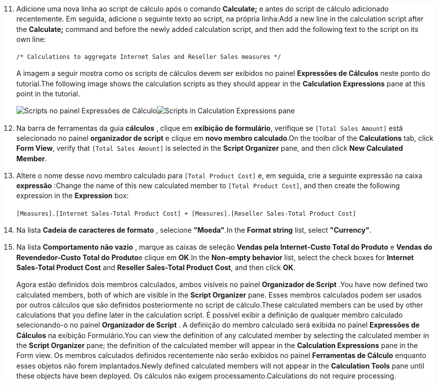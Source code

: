 11. <span data-ttu-id="4dcb3-146">Adicione uma nova linha ao script de cálculo após o comando **Calculate;** e antes do script de cálculo adicionado recentemente. Em seguida, adicione o seguinte texto ao script, na própria linha:</span><span class="sxs-lookup"><span data-stu-id="4dcb3-146">Add a new line in the calculation script after the **Calculate;** command and before the newly added calculation script, and then add the following text to the script on its own line:</span></span>  
  
    ```  
    /* Calculations to aggregate Internet Sales and Reseller Sales measures */  
    ```  
  
     <span data-ttu-id="4dcb3-147">A imagem a seguir mostra como os scripts de cálculos devem ser exibidos no painel **Expressões de Cálculos** neste ponto do tutorial.</span><span class="sxs-lookup"><span data-stu-id="4dcb3-147">The following image shows the calculation scripts as they should appear in the **Calculation Expressions** pane at this point in the tutorial.</span></span>  
  
     <span data-ttu-id="4dcb3-148">![Scripts no painel Expressões de Cálculo](../../2014/tutorials/media/l6-calculatedmembers-04.gif "Scripts no painel Expressões de Cálculo")</span><span class="sxs-lookup"><span data-stu-id="4dcb3-148">![Scripts in Calculation Expressions pane](../../2014/tutorials/media/l6-calculatedmembers-04.gif "Scripts in Calculation Expressions pane")</span></span>  
  
12. <span data-ttu-id="4dcb3-149">Na barra de ferramentas da guia **cálculos** , clique em **exibição de formulário**, verifique se `[Total Sales Amount]` está selecionado no painel **organizador de script** e clique em **novo membro calculado**.</span><span class="sxs-lookup"><span data-stu-id="4dcb3-149">On the toolbar of the **Calculations** tab, click **Form View**, verify that `[Total Sales Amount]` is selected in the **Script Organizer** pane, and then click **New Calculated Member**.</span></span>  
  
13. <span data-ttu-id="4dcb3-150">Altere o nome desse novo membro calculado para `[Total Product Cost]` e, em seguida, crie a seguinte expressão na caixa **expressão** :</span><span class="sxs-lookup"><span data-stu-id="4dcb3-150">Change the name of this new calculated member to `[Total Product Cost]`, and then create the following expression in the **Expression** box:</span></span>  
  
    ```  
    [Measures].[Internet Sales-Total Product Cost] + [Measures].[Reseller Sales-Total Product Cost]  
    ```  
  
14. <span data-ttu-id="4dcb3-151">Na lista **Cadeia de caracteres de formato** , selecione **"Moeda"**.</span><span class="sxs-lookup"><span data-stu-id="4dcb3-151">In the **Format string** list, select **"Currency"**.</span></span>  
  
15. <span data-ttu-id="4dcb3-152">Na lista **Comportamento não vazio** , marque as caixas de seleção **Vendas pela Internet-Custo Total do Produto** e **Vendas do Revendedor-Custo Total do Produto**e clique em **OK**.</span><span class="sxs-lookup"><span data-stu-id="4dcb3-152">In the **Non-empty behavior** list, select the check boxes for **Internet Sales-Total Product Cost** and **Reseller Sales-Total Product Cost**, and then click **OK**.</span></span>  
  
     <span data-ttu-id="4dcb3-153">Agora estão definidos dois membros calculados, ambos visíveis no painel **Organizador de Script** .</span><span class="sxs-lookup"><span data-stu-id="4dcb3-153">You have now defined two calculated members, both of which are visible in the **Script Organizer** pane.</span></span> <span data-ttu-id="4dcb3-154">Esses membros calculados podem ser usados por outros cálculos que são definidos posteriormente no script de cálculo.</span><span class="sxs-lookup"><span data-stu-id="4dcb3-154">These calculated members can be used by other calculations that you define later in the calculation script.</span></span> <span data-ttu-id="4dcb3-155">É possível exibir a definição de qualquer membro calculado selecionando-o no painel **Organizador de Script** . A definição do membro calculado será exibida no painel **Expressões de Cálculos** na exibição Formulário.</span><span class="sxs-lookup"><span data-stu-id="4dcb3-155">You can view the definition of any calculated member by selecting the calculated member in the **Script Organizer** pane; the definition of the calculated member will appear in the **Calculation Expressions** pane in the Form view.</span></span> <span data-ttu-id="4dcb3-156">Os membros calculados definidos recentemente não serão exibidos no painel **Ferramentas de Cálculo** enquanto esses objetos não forem implantados.</span><span class="sxs-lookup"><span data-stu-id="4dcb3-156">Newly defined calculated members will not appear in the **Calculation Tools** pane until these objects have been deployed.</span></span> <span data-ttu-id="4dcb3-157">Os cálculos não exigem processamento.</span><span class="sxs-lookup"><span data-stu-id="4dcb3-157">Calculations do not require processing.</span></span>  
  